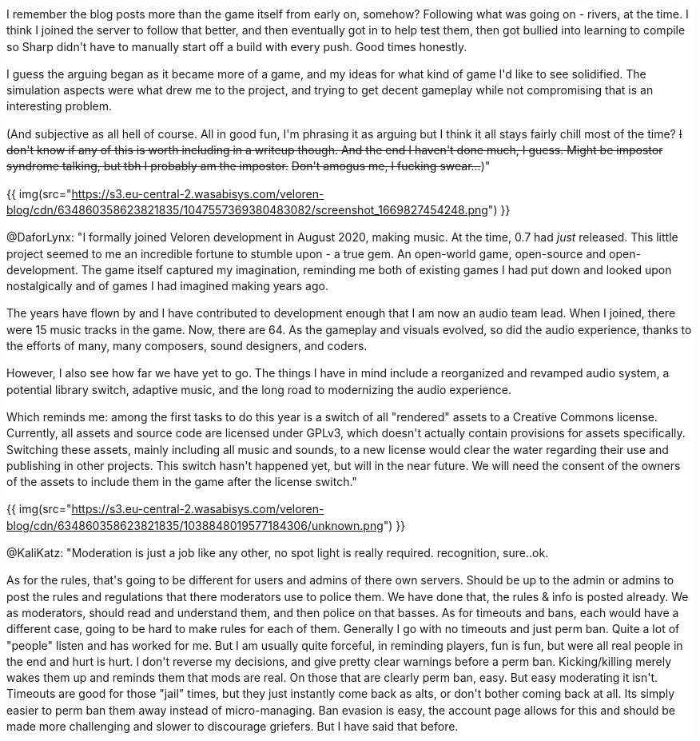 I remember the blog posts more than the game itself from early on, somehow? Following what was going on - rivers, at the time. I think I joined the server to follow that better, and then eventually got in to help test them, then got bullied into learning to compile so Sharp didn't have to manually start off a build with every push. Good times honestly.

I guess the arguing began as it became more of a game, and my ideas for what kind of game I'd like to see solidified. The simulation aspects were what drew me to the project, and trying to get decent gameplay while not compromising that is an interesting problem.

(And subjective as all hell of course.
All in good fun, I'm phrasing it as arguing but I think it all stays fairly chill most of the time?
~~I don't know if any of this is worth including in a writeup though. And the end I haven't done much, I guess. Might be impostor syndrome talking, but tbh I probably am the impostor.~~
~~Don't amogus me, I fucking swear...~~)"

{{ img(src="https://s3.eu-central-2.wasabisys.com/veloren-blog/cdn/634860358623821835/1047557369380483082/screenshot_1669827454248.png") }}

@DaforLynx: "I formally joined Veloren development in August 2020, making music. At the time, 0.7 had *just* released. This little project seemed to me an incredible fortune to stumble upon - a true gem. An open-world game, open-source and open-development. The game itself captured my imagination, reminding me both of existing games I had put down and looked upon nostalgically and of games I had imagined making years ago.

The years have flown by and I have contributed to development enough that I am now an audio team lead. When I joined, there were 15 music tracks in the game. Now, there are 64. As the gameplay and visuals evolved, so did the audio experience, thanks to the efforts of many, many composers, sound designers, and coders.

However, I also see how far we have yet to go. The things I have in mind include a reorganized and revamped audio system, a potential library switch, adaptive music, and the long road to modernizing the audio experience.

Which reminds me: among the first tasks to do this year is a switch of all "rendered" assets to a Creative Commons license. Currently, all assets and source code are licensed under GPLv3, which doesn't actually contain provisions for assets specifically. Switching these assets, mainly including all music and sounds, to a new license would clear the water regarding their use and publishing in other projects. This switch hasn't happened yet, but will in the near future. We will need the consent of the owners of the assets to include them in the game after the license switch."

{{ img(src="https://s3.eu-central-2.wasabisys.com/veloren-blog/cdn/634860358623821835/1038848019577184306/unknown.png") }}

@KaliKatz: "Moderation is just a job like any other, no spot light is really required.  recognition, sure..ok.

As for the rules, that's going to be different for users and admins of there own servers. Should be up to the admin or admins to post the rules and regulations that there moderators use to police them. We have done that, the rules & info is posted already. We as moderators, should read and understand them, and then police on that basses. As for timeouts and bans, each would have a different case, going to be hard to make rules for each of them.  Generally I go with no timeouts and just perm ban.  Quite a lot of "people" listen and has worked for me.  But I am usually quite forceful, in reminding players, fun is fun, but were all real people in the end and hurt is hurt.  I don't reverse my decisions, and give pretty clear warnings before a perm ban. Kicking/killing merely wakes them up and reminds them that mods are real. On those that are clearly perm ban, easy. But easy moderating it isn't. Timeouts are good for those "jail" times, but they just instantly come back as alts, or don't bother coming back at all. Its simply easier to perm ban them away instead of micro-managing. Ban evasion is easy, the account page allows for this and should be made more challenging and slower to discourage griefers. But I have said that before.
